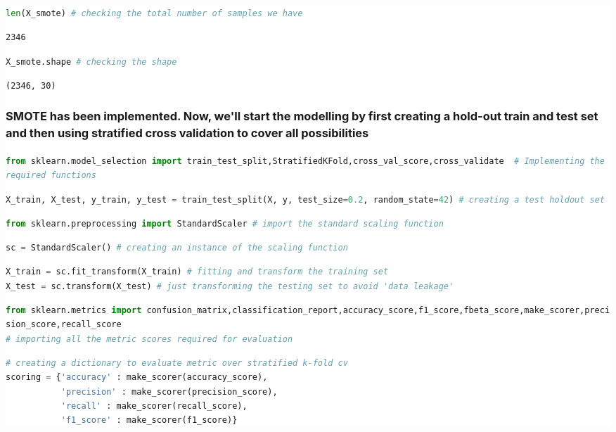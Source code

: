 


```python
len(X_smote) # checking the total number of samples we have
```




    2346




```python
X_smote.shape # checking the shape
```




    (2346, 30)



### SMOTE has been implemented. Now, we'll start the modelling by first creating a hold-out train and test set and then using stratified cross validation to cover all possibilities


```python
from sklearn.model_selection import train_test_split,StratifiedKFold,cross_val_score,cross_validate  # Implementing the required functions
```


```python
X_train, X_test, y_train, y_test = train_test_split(X, y, test_size=0.2, random_state=42) # creating a test holdout set
```


```python
from sklearn.preprocessing import StandardScaler # import the standard scaling function
```


```python
sc = StandardScaler() # creating an instance of the scaling function
```


```python
X_train = sc.fit_transform(X_train) # fitting and transform the training set
X_test = sc.transform(X_test) # just transforming the testing set to avoid 'data leakage'
```


```python
from sklearn.metrics import confusion_matrix,classification_report,accuracy_score,f1_score,fbeta_score,make_scorer,precision_score,recall_score 
# importing all the metric scores required for evaluation
```


```python
# creating a dictionary to evaluate metric over stratified k-fold cv
scoring = {'accuracy' : make_scorer(accuracy_score), 
           'precision' : make_scorer(precision_score),
           'recall' : make_scorer(recall_score), 
           'f1_score' : make_scorer(f1_score)}
```
